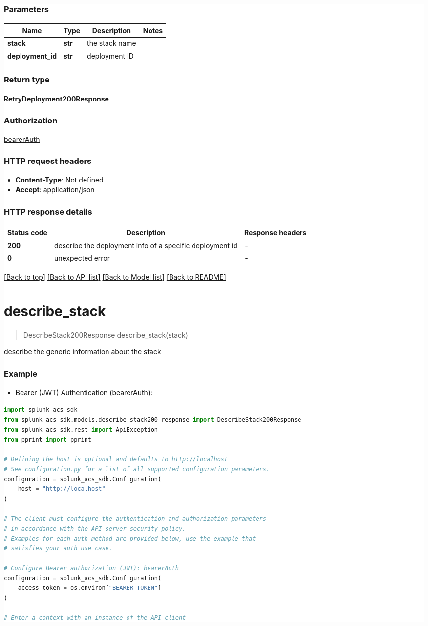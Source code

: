 

### Parameters


Name | Type | Description  | Notes
------------- | ------------- | ------------- | -------------
 **stack** | **str**| the stack name | 
 **deployment_id** | **str**| deployment ID | 

### Return type

[**RetryDeployment200Response**](RetryDeployment200Response.md)

### Authorization

[bearerAuth](../README.md#bearerAuth)

### HTTP request headers

 - **Content-Type**: Not defined
 - **Accept**: application/json

### HTTP response details

| Status code | Description | Response headers |
|-------------|-------------|------------------|
**200** | describe the deployment info of a specific deployment id |  -  |
**0** | unexpected error |  -  |

[[Back to top]](#) [[Back to API list]](../README.md#documentation-for-api-endpoints) [[Back to Model list]](../README.md#documentation-for-models) [[Back to README]](../README.md)

# **describe_stack**
> DescribeStack200Response describe_stack(stack)



describe the generic information about the stack

### Example

* Bearer (JWT) Authentication (bearerAuth):

```python
import splunk_acs_sdk
from splunk_acs_sdk.models.describe_stack200_response import DescribeStack200Response
from splunk_acs_sdk.rest import ApiException
from pprint import pprint

# Defining the host is optional and defaults to http://localhost
# See configuration.py for a list of all supported configuration parameters.
configuration = splunk_acs_sdk.Configuration(
    host = "http://localhost"
)

# The client must configure the authentication and authorization parameters
# in accordance with the API server security policy.
# Examples for each auth method are provided below, use the example that
# satisfies your auth use case.

# Configure Bearer authorization (JWT): bearerAuth
configuration = splunk_acs_sdk.Configuration(
    access_token = os.environ["BEARER_TOKEN"]
)

# Enter a context with an instance of the API client
```